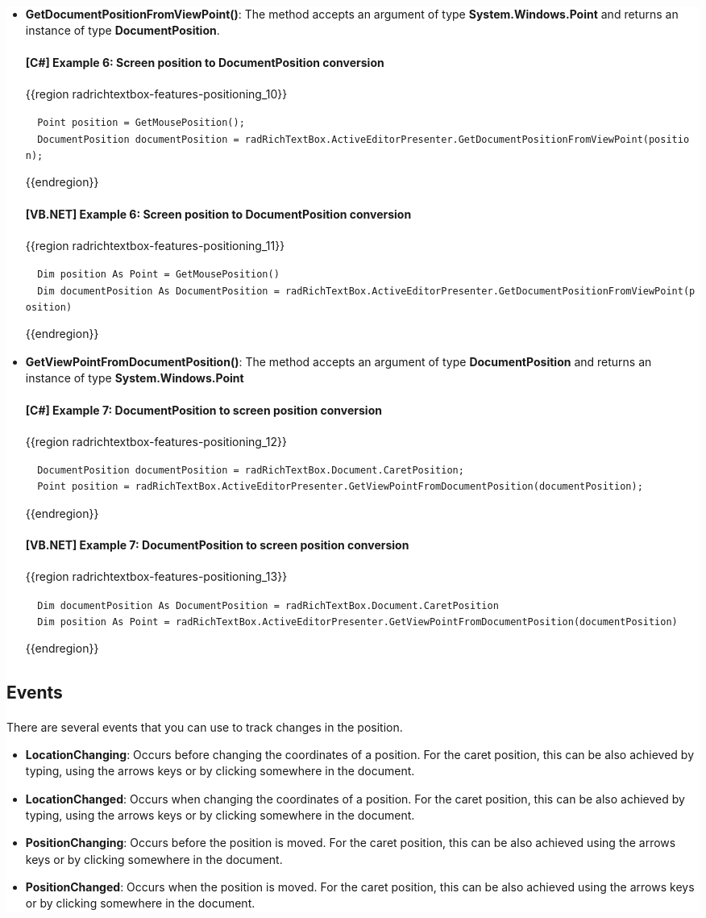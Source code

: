 * __GetDocumentPositionFromViewPoint()__: The method accepts an argument of type __System.Windows.Point__ and returns an instance of type __DocumentPosition__.

	#### __[C#] Example 6: Screen position to DocumentPosition conversion__  
	{{region radrichtextbox-features-positioning_10}}

		Point position = GetMousePosition();
		DocumentPosition documentPosition = radRichTextBox.ActiveEditorPresenter.GetDocumentPositionFromViewPoint(position);
	{{endregion}}
	
	#### __[VB.NET] Example 6: Screen position to DocumentPosition conversion__  
	{{region radrichtextbox-features-positioning_11}}

		Dim position As Point = GetMousePosition()
		Dim documentPosition As DocumentPosition = radRichTextBox.ActiveEditorPresenter.GetDocumentPositionFromViewPoint(position)
	{{endregion}}

* __GetViewPointFromDocumentPosition()__: The method accepts an argument of type __DocumentPosition__ and returns an instance of type __System.Windows.Point__

	#### __[C#] Example 7: DocumentPosition to screen position conversion__  
	{{region radrichtextbox-features-positioning_12}}

		DocumentPosition documentPosition = radRichTextBox.Document.CaretPosition;
		Point position = radRichTextBox.ActiveEditorPresenter.GetViewPointFromDocumentPosition(documentPosition);
	{{endregion}}
	
	#### __[VB.NET] Example 7: DocumentPosition to screen position conversion__  
	{{region radrichtextbox-features-positioning_13}}

		Dim documentPosition As DocumentPosition = radRichTextBox.Document.CaretPosition
		Dim position As Point = radRichTextBox.ActiveEditorPresenter.GetViewPointFromDocumentPosition(documentPosition)
	{{endregion}}

## Events

There are several events that you can use to track changes in the position.


* **LocationChanging**: Occurs before changing the coordinates of a position. For the caret position, this can be also achieved by typing, using the arrows keys or by clicking somewhere in the document.
* **LocationChanged**: Occurs when changing the coordinates of a position. For the caret position, this can be also achieved by typing, using the arrows keys or by clicking somewhere in the document.

* **PositionChanging**: Occurs before the position is moved. For the caret position, this can be also achieved using the arrows keys or by clicking somewhere in the document.
* **PositionChanged**: Occurs when the position is moved. For the caret position, this can be also achieved using the arrows keys or by clicking somewhere in the document.
